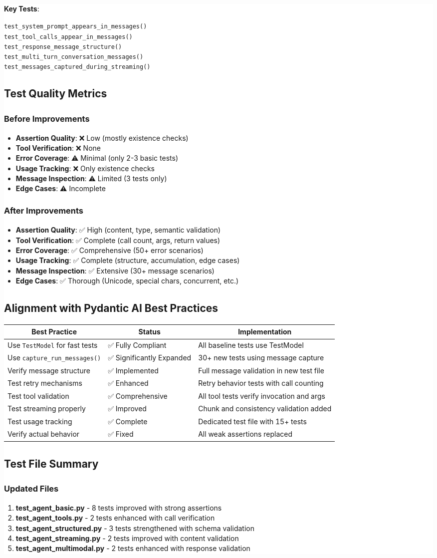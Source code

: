 **Key Tests**:
```python
test_system_prompt_appears_in_messages()
test_tool_calls_appear_in_messages()
test_response_message_structure()
test_multi_turn_conversation_messages()
test_messages_captured_during_streaming()
```

## Test Quality Metrics

### Before Improvements
- **Assertion Quality**: ❌ Low (mostly existence checks)
- **Tool Verification**: ❌ None
- **Error Coverage**: ⚠️ Minimal (only 2-3 basic tests)
- **Usage Tracking**: ❌ Only existence checks
- **Message Inspection**: ⚠️ Limited (3 tests only)
- **Edge Cases**: ⚠️ Incomplete

### After Improvements
- **Assertion Quality**: ✅ High (content, type, semantic validation)
- **Tool Verification**: ✅ Complete (call count, args, return values)
- **Error Coverage**: ✅ Comprehensive (50+ error scenarios)
- **Usage Tracking**: ✅ Complete (structure, accumulation, edge cases)
- **Message Inspection**: ✅ Extensive (30+ message scenarios)
- **Edge Cases**: ✅ Thorough (Unicode, special chars, concurrent, etc.)

## Alignment with Pydantic AI Best Practices

| Best Practice | Status | Implementation |
|---------------|--------|----------------|
| Use `TestModel` for fast tests | ✅ Fully Compliant | All baseline tests use TestModel |
| Use `capture_run_messages()` | ✅ Significantly Expanded | 30+ new tests using message capture |
| Verify message structure | ✅ Implemented | Full message validation in new test file |
| Test retry mechanisms | ✅ Enhanced | Retry behavior tests with call counting |
| Test tool validation | ✅ Comprehensive | All tool tests verify invocation and args |
| Test streaming properly | ✅ Improved | Chunk and consistency validation added |
| Test usage tracking | ✅ Complete | Dedicated test file with 15+ tests |
| Verify actual behavior | ✅ Fixed | All weak assertions replaced |

## Test File Summary

### Updated Files
1. **test_agent_basic.py** - 8 tests improved with strong assertions
2. **test_agent_tools.py** - 2 tests enhanced with call verification
3. **test_agent_structured.py** - 3 tests strengthened with schema validation
4. **test_agent_streaming.py** - 2 tests improved with content validation
5. **test_agent_multimodal.py** - 2 tests enhanced with response validation

